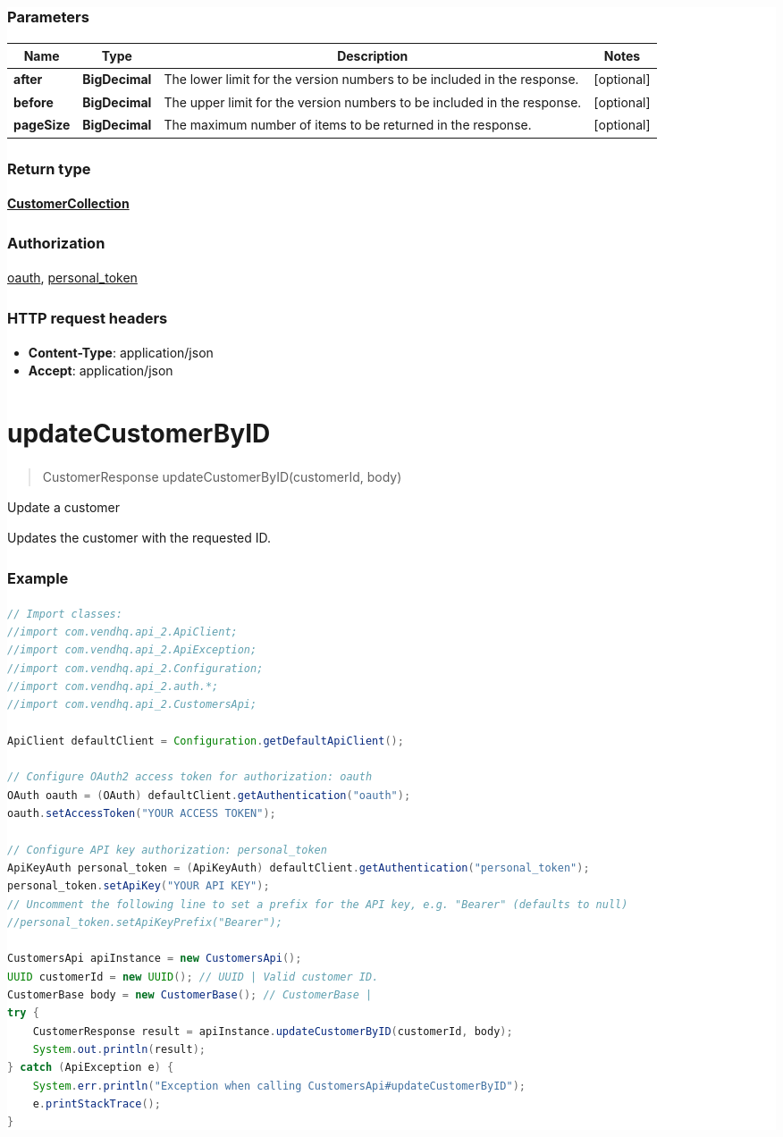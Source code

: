 ### Parameters

Name | Type | Description  | Notes
------------- | ------------- | ------------- | -------------
 **after** | **BigDecimal**| The lower limit for the version numbers to be included in the response. | [optional]
 **before** | **BigDecimal**| The upper limit for the version numbers to be included in the response. | [optional]
 **pageSize** | **BigDecimal**| The maximum number of items to be returned in the response. | [optional]

### Return type

[**CustomerCollection**](CustomerCollection.md)

### Authorization

[oauth](../README.md#oauth), [personal_token](../README.md#personal_token)

### HTTP request headers

 - **Content-Type**: application/json
 - **Accept**: application/json

<a name="updateCustomerByID"></a>
# **updateCustomerByID**
> CustomerResponse updateCustomerByID(customerId, body)

Update a customer

Updates the customer with the requested ID.

### Example
```java
// Import classes:
//import com.vendhq.api_2.ApiClient;
//import com.vendhq.api_2.ApiException;
//import com.vendhq.api_2.Configuration;
//import com.vendhq.api_2.auth.*;
//import com.vendhq.api_2.CustomersApi;

ApiClient defaultClient = Configuration.getDefaultApiClient();

// Configure OAuth2 access token for authorization: oauth
OAuth oauth = (OAuth) defaultClient.getAuthentication("oauth");
oauth.setAccessToken("YOUR ACCESS TOKEN");

// Configure API key authorization: personal_token
ApiKeyAuth personal_token = (ApiKeyAuth) defaultClient.getAuthentication("personal_token");
personal_token.setApiKey("YOUR API KEY");
// Uncomment the following line to set a prefix for the API key, e.g. "Bearer" (defaults to null)
//personal_token.setApiKeyPrefix("Bearer");

CustomersApi apiInstance = new CustomersApi();
UUID customerId = new UUID(); // UUID | Valid customer ID.
CustomerBase body = new CustomerBase(); // CustomerBase | 
try {
    CustomerResponse result = apiInstance.updateCustomerByID(customerId, body);
    System.out.println(result);
} catch (ApiException e) {
    System.err.println("Exception when calling CustomersApi#updateCustomerByID");
    e.printStackTrace();
}
```